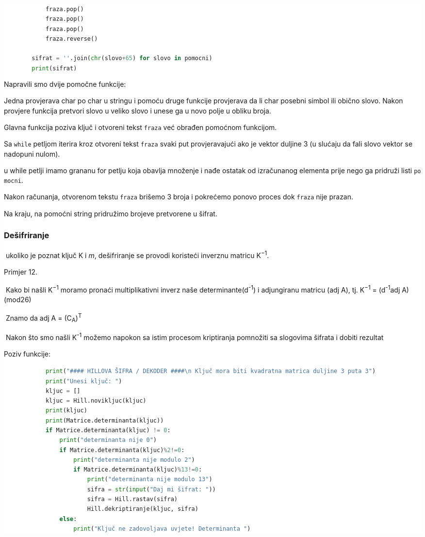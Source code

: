 ```python
            fraza.pop()
            fraza.pop()
            fraza.pop()
            fraza.reverse()
        
        sifrat = ''.join(chr(slovo+65) for slovo in pomocni)
        print(sifrat)
```

Napravili smo dvije pomočne funkcije:

Jedna provjerava char po char u stringu i pomoću druge funkcije provjerava da li char posebni simbol ili obično slovo. Nakon provjere funkcija pretvori slovo u veliko slovo i unese ga u novo polje u obliku broja.

Glavna funkcija poziva ključ i otvoreni tekst ```fraza``` već obrađen pomoćnom funkcijom.

Sa ```while``` petljom iterira kroz otvoreni tekst ```fraza``` svaki put provjeravajući ako je vektor duljine 3 (u slućaju da fali slovo vektor se nadopuni nulom).

u while petlji imamo grananu for petlju koja obavlja množenje i nađe ostatak od izračunanog elementa prije nego ga pridruži listi ```pomocni```.

Nakon računanja, otvorenom tekstu ```fraza``` brišemo 3 broja i pokrećemo ponovo proces dok ```fraza``` nije prazan.

Na kraju, na pomoćni string pridružimo brojeve pretvorene u šifrat.



### Dešifriranje ###

​		ukoliko je poznat ključ K i *m*, dešifriranje se provodi koristeći inverznu matricu K<sup>−1</sup>. 



Primjer 12.

​		Kako bi našli K<sup>−1</sup> moramo pronaći multiplikativni inverz naše determinante(d<sup>-1</sup>) i adjungiranu matricu (adj A), tj. K<sup>−1</sup> = (d<sup>-1</sup>adj A)(mod26)

​		Znamo da adj A = (C<sub>A</sub>)<sup>T</sup>

​		Nakon što smo našli K<sup>-1</sup> možemo napokon sa istim procesom kriptiranja pomnožiti sa slogovima šifrata i dobiti rezultat



Poziv funkcije:

```python
            print("#### HILLOVA ŠIFRA / DEKODER ####\n Ključ mora biti kvadratna matrica duljine 3 puta 3")
            print("Unesi ključ: ")
            kljuc = []
            kljuc = Hill.novikljuc(kljuc)
            print(kljuc)
            print(Matrice.determinanta(kljuc))
            if Matrice.determinanta(kljuc) != 0:
                print("determinanta nije 0")
                if Matrice.determinanta(kljuc)%2!=0:
                    print("determinanta nije modulo 2")
                    if Matrice.determinanta(kljuc)%13!=0:
                        print("determinanta nije modulo 13")
                        sifra = str(input("Daj mi šifrat: "))
                        sifra = Hill.rastav(sifra)
                        Hill.dekriptiranje(kljuc, sifra)
                else:
                    print("Ključ ne zadovoljava uvjete! Determinanta ")
```
